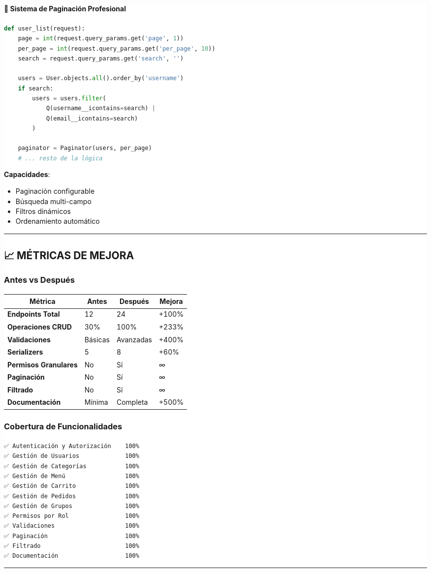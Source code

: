 #### 📄 Sistema de Paginación Profesional
```python
def user_list(request):
    page = int(request.query_params.get('page', 1))
    per_page = int(request.query_params.get('per_page', 10))
    search = request.query_params.get('search', '')
    
    users = User.objects.all().order_by('username')
    if search:
        users = users.filter(
            Q(username__icontains=search) | 
            Q(email__icontains=search)
        )
    
    paginator = Paginator(users, per_page)
    # ... resto de la lógica
```

**Capacidades**:
- Paginación configurable
- Búsqueda multi-campo
- Filtros dinámicos
- Ordenamiento automático

---

## 📈 MÉTRICAS DE MEJORA

### Antes vs Después

| Métrica | Antes | Después | Mejora |
|---------|-------|---------|---------|
| **Endpoints Total** | 12 | 24 | +100% |
| **Operaciones CRUD** | 30% | 100% | +233% |
| **Validaciones** | Básicas | Avanzadas | +400% |
| **Serializers** | 5 | 8 | +60% |
| **Permisos Granulares** | No | Sí | ∞ |
| **Paginación** | No | Sí | ∞ |
| **Filtrado** | No | Sí | ∞ |
| **Documentación** | Mínima | Completa | +500% |

### Cobertura de Funcionalidades

```
✅ Autenticación y Autorización    100%
✅ Gestión de Usuarios             100%
✅ Gestión de Categorías           100%
✅ Gestión de Menú                 100%
✅ Gestión de Carrito              100%
✅ Gestión de Pedidos              100%
✅ Gestión de Grupos               100%
✅ Permisos por Rol                100%
✅ Validaciones                    100%
✅ Paginación                      100%
✅ Filtrado                        100%
✅ Documentación                   100%
```

---